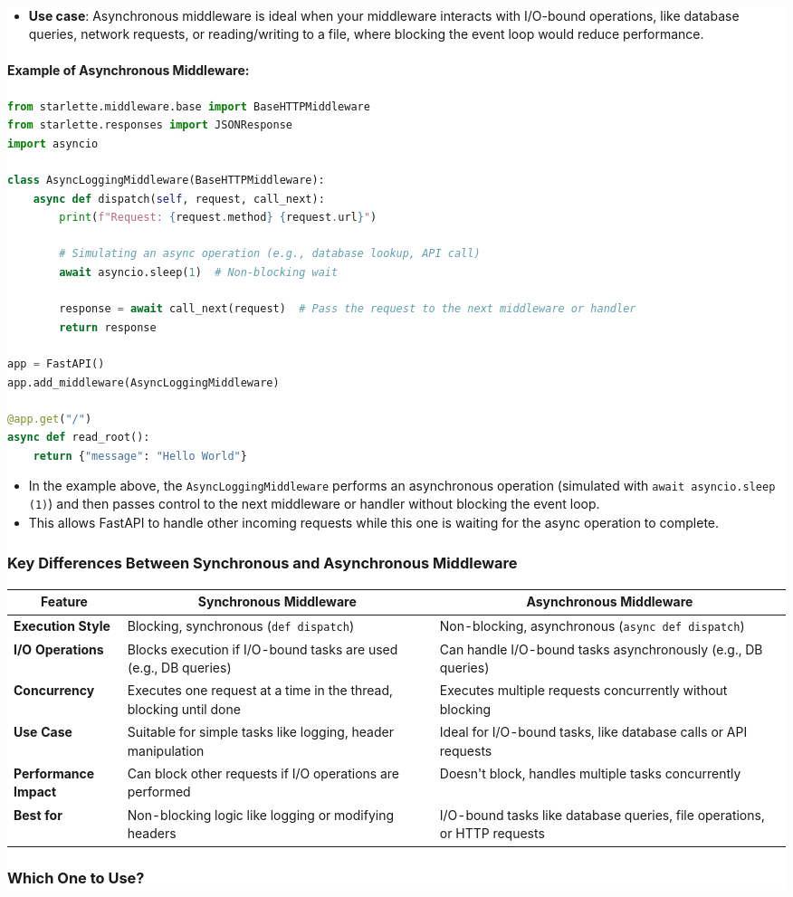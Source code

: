 - **Use case**: Asynchronous middleware is ideal when your middleware interacts with I/O-bound operations, like database queries, network requests, or reading/writing to a file, where blocking the event loop would reduce performance.

#### Example of Asynchronous Middleware:
```python
from starlette.middleware.base import BaseHTTPMiddleware
from starlette.responses import JSONResponse
import asyncio

class AsyncLoggingMiddleware(BaseHTTPMiddleware):
    async def dispatch(self, request, call_next):
        print(f"Request: {request.method} {request.url}")
        
        # Simulating an async operation (e.g., database lookup, API call)
        await asyncio.sleep(1)  # Non-blocking wait
        
        response = await call_next(request)  # Pass the request to the next middleware or handler
        return response

app = FastAPI()
app.add_middleware(AsyncLoggingMiddleware)

@app.get("/")
async def read_root():
    return {"message": "Hello World"}
```

- In the example above, the `AsyncLoggingMiddleware` performs an asynchronous operation (simulated with `await asyncio.sleep(1)`) and then passes control to the next middleware or handler without blocking the event loop.
- This allows FastAPI to handle other incoming requests while this one is waiting for the async operation to complete.

### Key Differences Between Synchronous and Asynchronous Middleware

| Feature                    | **Synchronous Middleware**                                     | **Asynchronous Middleware**                                     |
|----------------------------|---------------------------------------------------------------|---------------------------------------------------------------|
| **Execution Style**         | Blocking, synchronous (`def dispatch`)                       | Non-blocking, asynchronous (`async def dispatch`)             |
| **I/O Operations**          | Blocks execution if I/O-bound tasks are used (e.g., DB queries) | Can handle I/O-bound tasks asynchronously (e.g., DB queries)  |
| **Concurrency**             | Executes one request at a time in the thread, blocking until done | Executes multiple requests concurrently without blocking      |
| **Use Case**                | Suitable for simple tasks like logging, header manipulation   | Ideal for I/O-bound tasks, like database calls or API requests |
| **Performance Impact**      | Can block other requests if I/O operations are performed       | Doesn't block, handles multiple tasks concurrently            |
| **Best for**                | Non-blocking logic like logging or modifying headers          | I/O-bound tasks like database queries, file operations, or HTTP requests |

### Which One to Use?
